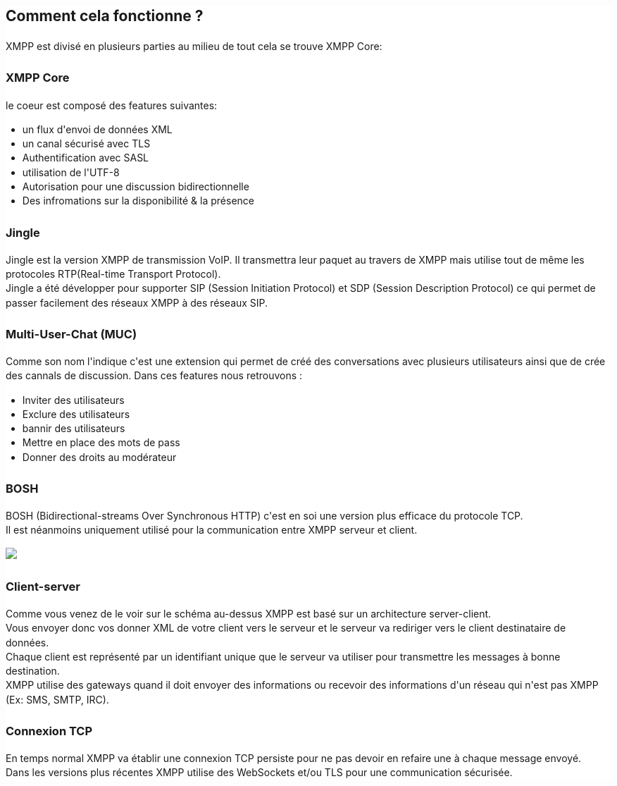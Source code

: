 ## Comment cela fonctionne ?
XMPP est divisé en plusieurs parties au milieu de tout cela se trouve XMPP Core:
### XMPP Core
le coeur est composé des features suivantes:
* un flux d'envoi de données XML
* un canal sécurisé avec TLS
* Authentification avec SASL
* utilisation de l'UTF-8
* Autorisation pour une discussion bidirectionnelle
* Des infromations sur la disponibilité & la présence

### Jingle
Jingle est la version XMPP de transmission VoIP. Il transmettra leur paquet au travers de XMPP mais utilise tout de même les protocoles RTP(Real-time Transport Protocol).<br>
Jingle a été développer pour supporter SIP (Session Initiation Protocol) et SDP (Session Description Protocol) ce qui permet de passer facilement des réseaux XMPP à des réseaux SIP.

### Multi-User-Chat (MUC)
Comme son nom l'indique c'est une extension qui permet de créé des conversations avec plusieurs utilisateurs ainsi que de crée des cannals de discussion. Dans ces features nous retrouvons : 
* Inviter des utilisateurs
* Exclure des utilisateurs
* bannir des utilisateurs
* Mettre en place des mots de pass
* Donner des droits au modérateur

### BOSH

BOSH (Bidirectional-streams Over Synchronous HTTP) c'est en soi une version plus efficace du protocole TCP.<br> Il est néanmoins uniquement utilisé pour la communication entre XMPP serveur et client.

![](https://i.goopics.net/mr699q.png)

### Client-server

Comme vous venez de le voir sur le schéma au-dessus XMPP est basé sur un architecture server-client. <br>
Vous envoyer donc vos donner XML de votre client vers le serveur et le serveur va rediriger vers le client destinataire de données.<br>
Chaque client est représenté par un identifiant unique que le serveur va utiliser pour transmettre les messages à bonne destination.<br>
XMPP utilise des gateways quand il doit envoyer des informations ou recevoir des informations d'un réseau qui n'est pas XMPP (Ex: SMS, SMTP, IRC).

### Connexion TCP

En temps normal XMPP va établir une connexion TCP persiste pour ne pas devoir en refaire une à chaque message envoyé.<br>
Dans les versions plus récentes XMPP utilise des WebSockets et/ou TLS pour une communication sécurisée.
